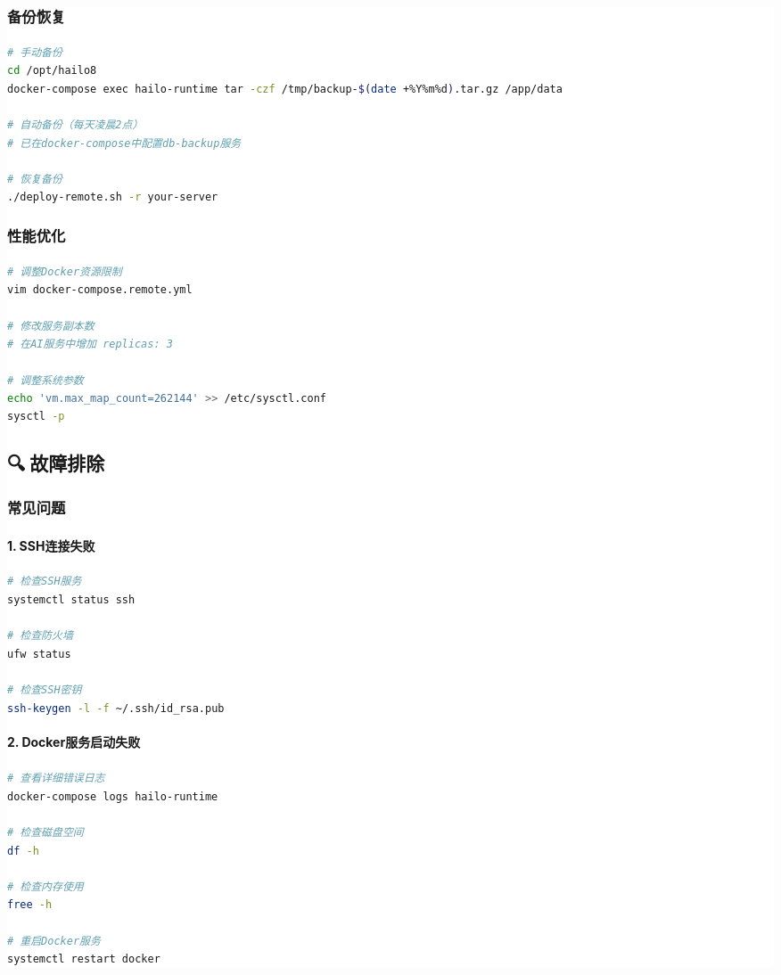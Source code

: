 ### 备份恢复

```bash
# 手动备份
cd /opt/hailo8
docker-compose exec hailo-runtime tar -czf /tmp/backup-$(date +%Y%m%d).tar.gz /app/data

# 自动备份（每天凌晨2点）
# 已在docker-compose中配置db-backup服务

# 恢复备份
./deploy-remote.sh -r your-server
```

### 性能优化

```bash
# 调整Docker资源限制
vim docker-compose.remote.yml

# 修改服务副本数
# 在AI服务中增加 replicas: 3

# 调整系统参数
echo 'vm.max_map_count=262144' >> /etc/sysctl.conf
sysctl -p
```

## 🔍 故障排除

### 常见问题

#### 1. SSH连接失败
```bash
# 检查SSH服务
systemctl status ssh

# 检查防火墙
ufw status

# 检查SSH密钥
ssh-keygen -l -f ~/.ssh/id_rsa.pub
```

#### 2. Docker服务启动失败
```bash
# 查看详细错误日志
docker-compose logs hailo-runtime

# 检查磁盘空间
df -h

# 检查内存使用
free -h

# 重启Docker服务
systemctl restart docker
```
